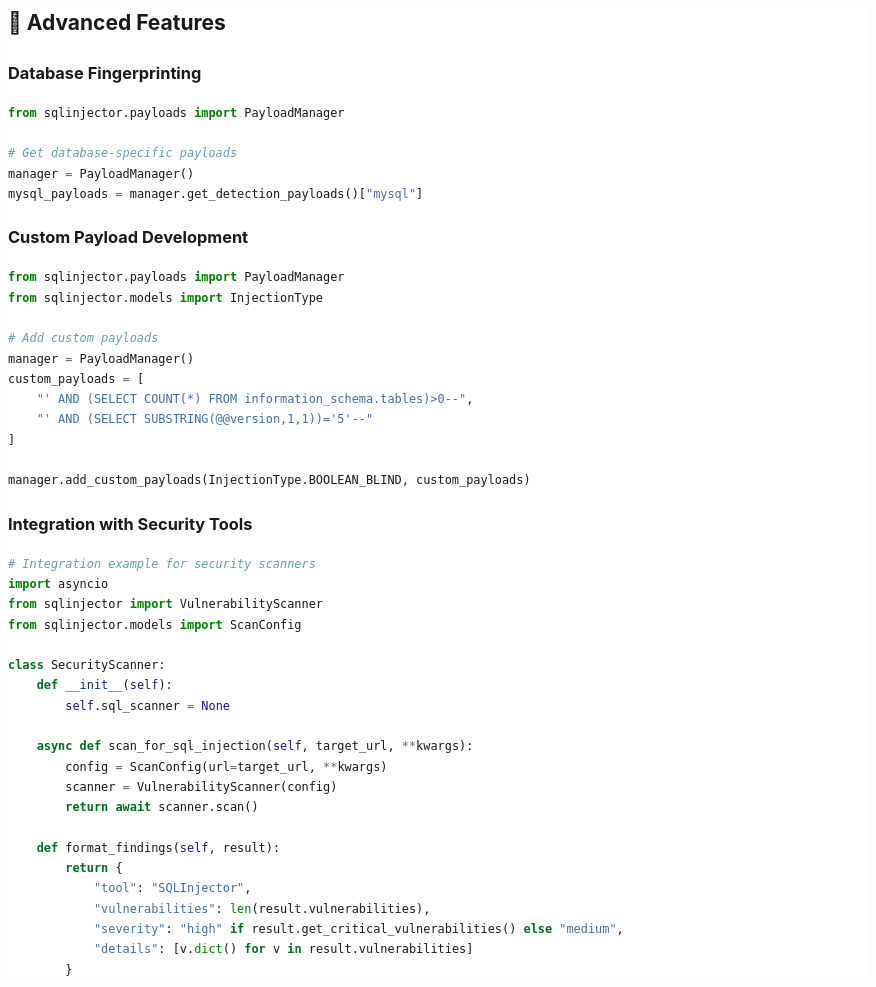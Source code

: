 ## 🔬 Advanced Features

### Database Fingerprinting

```python
from sqlinjector.payloads import PayloadManager

# Get database-specific payloads
manager = PayloadManager()
mysql_payloads = manager.get_detection_payloads()["mysql"]
```

### Custom Payload Development

```python
from sqlinjector.payloads import PayloadManager
from sqlinjector.models import InjectionType

# Add custom payloads
manager = PayloadManager()
custom_payloads = [
    "' AND (SELECT COUNT(*) FROM information_schema.tables)>0--",
    "' AND (SELECT SUBSTRING(@@version,1,1))='5'--"
]

manager.add_custom_payloads(InjectionType.BOOLEAN_BLIND, custom_payloads)
```

### Integration with Security Tools

```python
# Integration example for security scanners
import asyncio
from sqlinjector import VulnerabilityScanner
from sqlinjector.models import ScanConfig

class SecurityScanner:
    def __init__(self):
        self.sql_scanner = None
    
    async def scan_for_sql_injection(self, target_url, **kwargs):
        config = ScanConfig(url=target_url, **kwargs)
        scanner = VulnerabilityScanner(config)
        return await scanner.scan()
    
    def format_findings(self, result):
        return {
            "tool": "SQLInjector",
            "vulnerabilities": len(result.vulnerabilities),
            "severity": "high" if result.get_critical_vulnerabilities() else "medium",
            "details": [v.dict() for v in result.vulnerabilities]
        }
```
